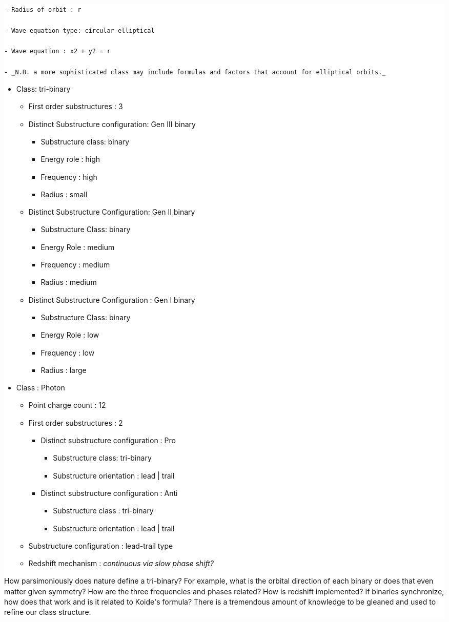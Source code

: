     - Radius of orbit : r
    
    - Wave equation type: circular-elliptical
    
    - Wave equation : x2 + y2 = r
    
    - _N.B. a more sophisticated class may include formulas and factors that account for elliptical orbits._

- Class: tri-binary
    - First order substructures : 3
    
    - Distinct Substructure configuration: Gen III binary
        - Substructure class: binary
        
        - Energy role : high
        
        - Frequency : high
        
        - Radius : small
    
    - Distinct Substructure Configuration: Gen II binary
        - Substructure Class: binary
        
        - Energy Role : medium
        
        - Frequency : medium
        
        - Radius : medium
    
    - Distinct Substructure Configuration : Gen I binary
        - Substructure Class: binary
        
        - Energy Role : low
        
        - Frequency : low
        
        - Radius : large

- Class : Photon
    - Point charge count : 12
    
    - First order substructures : 2
        - Distinct substructure configuration : Pro
            - Substructure class: tri-binary
            
            - Substructure orientation : lead | trail
        
        - Distinct substructure configuration : Anti
            - Substructure class : tri-binary
            
            - Substructure orientation : lead | trail
    
    - Substructure configuration : lead-trail type
    
    - Redshift mechanism : _continuous via slow phase shift?_

How parsimoniously does nature define a tri-binary? For example, what is the orbital direction of each binary or does that even matter given symmetry? How are the three frequencies and phases related? How is redshift implemented? If binaries synchronize, how does that work and is it related to Koide's formula? There is a tremendous amount of knowledge to be gleaned and used to refine our class structure.
